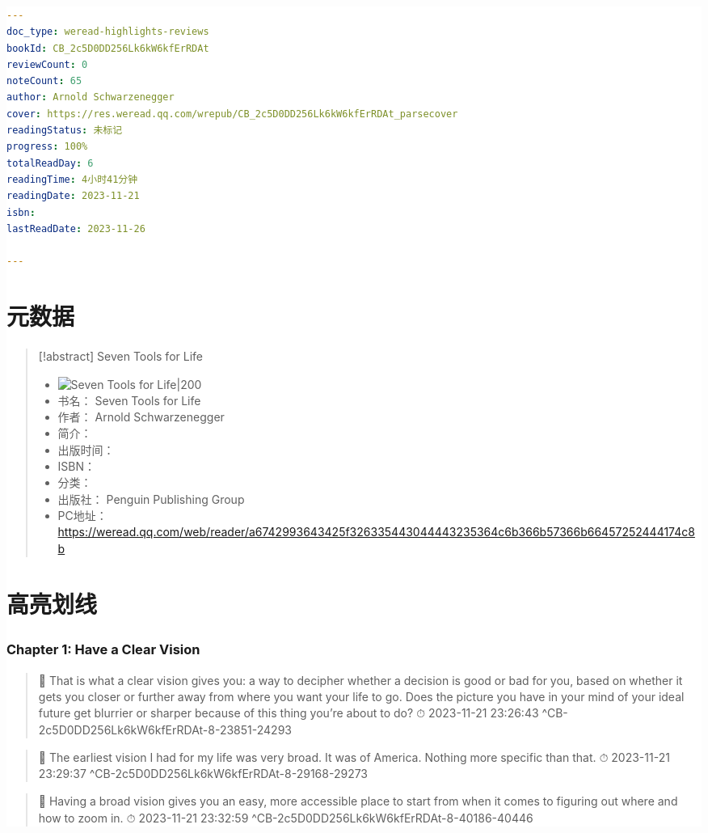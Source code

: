 ```yaml
---
doc_type: weread-highlights-reviews
bookId: CB_2c5D0DD256Lk6kW6kfErRDAt
reviewCount: 0
noteCount: 65
author: Arnold Schwarzenegger
cover: https://res.weread.qq.com/wrepub/CB_2c5D0DD256Lk6kW6kfErRDAt_parsecover
readingStatus: 未标记
progress: 100%
totalReadDay: 6
readingTime: 4小时41分钟
readingDate: 2023-11-21
isbn: 
lastReadDate: 2023-11-26

---
```

# 元数据
> [!abstract] Seven Tools for Life
> - ![ Seven Tools for Life|200](https://res.weread.qq.com/wrepub/CB_2c5D0DD256Lk6kW6kfErRDAt_parsecover)
> - 书名： Seven Tools for Life
> - 作者： Arnold Schwarzenegger
> - 简介： 
> - 出版时间： 
> - ISBN： 
> - 分类： 
> - 出版社： Penguin Publishing Group
> - PC地址：https://weread.qq.com/web/reader/a6742993643425f326335443044443235364c6b366b57366b66457252444174c8b

# 高亮划线

### Chapter 1: Have a Clear Vision

> 📌 That is what a clear vision gives you: a way to decipher whether a decision is good or bad for you, based on whether it gets you closer or further away from where you want your life to go. Does the picture you have in your mind of your ideal future get blurrier or sharper because of this thing you’re about to do? 
> ⏱ 2023-11-21 23:26:43 ^CB-2c5D0DD256Lk6kW6kfErRDAt-8-23851-24293

> 📌 The earliest vision I had for my life was very broad. It was of America. Nothing more specific than that. 
> ⏱ 2023-11-21 23:29:37 ^CB-2c5D0DD256Lk6kW6kfErRDAt-8-29168-29273

> 📌 Having a broad vision gives you an easy, more accessible place to start from when it comes to figuring out where and how to zoom in. 
> ⏱ 2023-11-21 23:32:59 ^CB-2c5D0DD256Lk6kW6kfErRDAt-8-40186-40446
